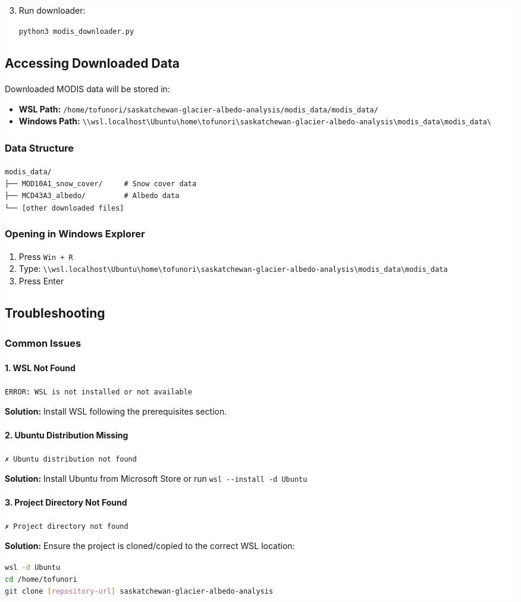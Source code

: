 3. Run downloader:
   ```bash
   python3 modis_downloader.py
   ```

## Accessing Downloaded Data

Downloaded MODIS data will be stored in:

- **WSL Path:** `/home/tofunori/saskatchewan-glacier-albedo-analysis/modis_data/modis_data/`
- **Windows Path:** `\\wsl.localhost\Ubuntu\home\tofunori\saskatchewan-glacier-albedo-analysis\modis_data\modis_data\`

### Data Structure
```
modis_data/
├── MOD10A1_snow_cover/     # Snow cover data
├── MCD43A3_albedo/         # Albedo data
└── [other downloaded files]
```

### Opening in Windows Explorer
1. Press `Win + R`
2. Type: `\\wsl.localhost\Ubuntu\home\tofunori\saskatchewan-glacier-albedo-analysis\modis_data\modis_data`
3. Press Enter

## Troubleshooting

### Common Issues

#### 1. WSL Not Found
```
ERROR: WSL is not installed or not available
```
**Solution:** Install WSL following the prerequisites section.

#### 2. Ubuntu Distribution Missing
```
✗ Ubuntu distribution not found
```
**Solution:** Install Ubuntu from Microsoft Store or run `wsl --install -d Ubuntu`

#### 3. Project Directory Not Found
```
✗ Project directory not found
```
**Solution:** Ensure the project is cloned/copied to the correct WSL location:
```bash
wsl -d Ubuntu
cd /home/tofunori
git clone [repository-url] saskatchewan-glacier-albedo-analysis
```
